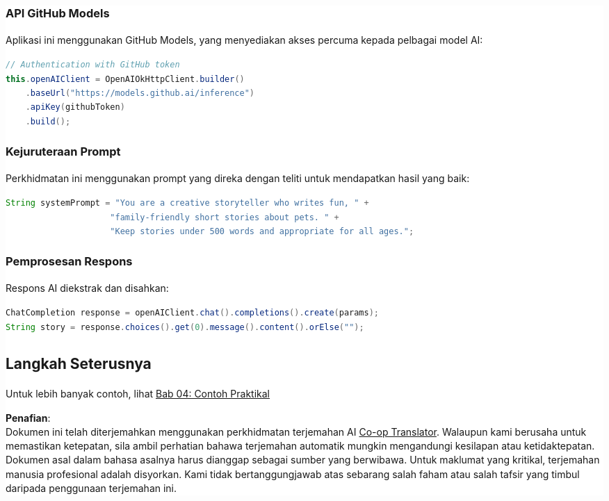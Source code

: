 ### API GitHub Models
Aplikasi ini menggunakan GitHub Models, yang menyediakan akses percuma kepada pelbagai model AI:

```java
// Authentication with GitHub token
this.openAIClient = OpenAIOkHttpClient.builder()
    .baseUrl("https://models.github.ai/inference")
    .apiKey(githubToken)
    .build();
```

### Kejuruteraan Prompt
Perkhidmatan ini menggunakan prompt yang direka dengan teliti untuk mendapatkan hasil yang baik:

```java
String systemPrompt = "You are a creative storyteller who writes fun, " +
                     "family-friendly short stories about pets. " +
                     "Keep stories under 500 words and appropriate for all ages.";
```

### Pemprosesan Respons
Respons AI diekstrak dan disahkan:

```java
ChatCompletion response = openAIClient.chat().completions().create(params);
String story = response.choices().get(0).message().content().orElse("");
```

## Langkah Seterusnya

Untuk lebih banyak contoh, lihat [Bab 04: Contoh Praktikal](../README.md)

**Penafian**:  
Dokumen ini telah diterjemahkan menggunakan perkhidmatan terjemahan AI [Co-op Translator](https://github.com/Azure/co-op-translator). Walaupun kami berusaha untuk memastikan ketepatan, sila ambil perhatian bahawa terjemahan automatik mungkin mengandungi kesilapan atau ketidaktepatan. Dokumen asal dalam bahasa asalnya harus dianggap sebagai sumber yang berwibawa. Untuk maklumat yang kritikal, terjemahan manusia profesional adalah disyorkan. Kami tidak bertanggungjawab atas sebarang salah faham atau salah tafsir yang timbul daripada penggunaan terjemahan ini.